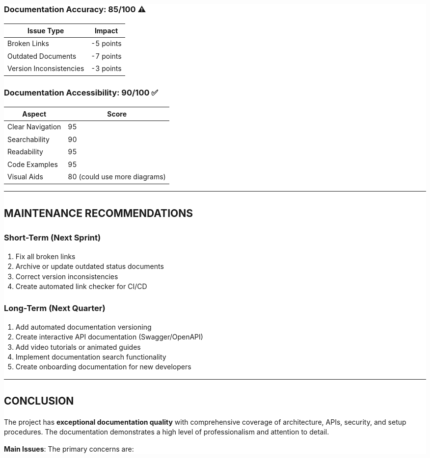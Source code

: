 ### Documentation Accuracy: 85/100 ⚠️

| Issue Type              | Impact    |
| ----------------------- | --------- |
| Broken Links            | -5 points |
| Outdated Documents      | -7 points |
| Version Inconsistencies | -3 points |

### Documentation Accessibility: 90/100 ✅

| Aspect           | Score                        |
| ---------------- | ---------------------------- |
| Clear Navigation | 95                           |
| Searchability    | 90                           |
| Readability      | 95                           |
| Code Examples    | 95                           |
| Visual Aids      | 80 (could use more diagrams) |

---

## MAINTENANCE RECOMMENDATIONS

### Short-Term (Next Sprint)

1. Fix all broken links
2. Archive or update outdated status documents
3. Correct version inconsistencies
4. Create automated link checker for CI/CD

### Long-Term (Next Quarter)

1. Add automated documentation versioning
2. Create interactive API documentation (Swagger/OpenAPI)
3. Add video tutorials or animated guides
4. Implement documentation search functionality
5. Create onboarding documentation for new developers

---

## CONCLUSION

The project has **exceptional documentation quality** with comprehensive coverage of architecture, APIs, security, and setup procedures. The documentation demonstrates a high level of professionalism and attention to detail.

**Main Issues**: The primary concerns are:
